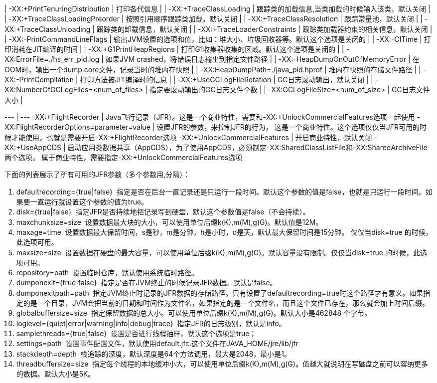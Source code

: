 | -XX:+PrintTenuringDistribution | 打印各代信息 |
| -XX:+TraceClassLoading | 跟踪类的加载信息,当类加载的时候输入该类，默认关闭 |
| -XX:+TraceClassLoadingPreorder | 按照引用顺序跟踪类加载。默认关闭 |
| -XX:+TraceClassResolution | 跟踪常量池，默认关闭 |
| -XX:+TraceClassUnloading | 跟踪类的卸载信息，默认关闭 |
| -XX:+TraceLoaderConstraints | 跟踪类加载器约束的相关信息，默认关闭 |
| -XX:-PrintCommandLineFlags | 输出JVM设置的选项和值，比如：堆大小、垃圾回收器等。默认这个选项是关闭的 |
| -XX:-CITime | 打印消耗在JIT编译的时间 |
| -XX:+G1PrintHeapRegions | 打印G1收集器收集的区域。默认这个选项是关闭的 |
| -XX:ErrorFile=./hs\_err\_pid.log | 如果JVM crashed，将错误日志输出到指定文件路径 |
| -XX:-HeapDumpOnOutOfMemoryError | 在OOM时，输出一个dump.core文件，记录当时的堆内存快照 |
| -XX:HeapDumpPath=./java\_pid.hprof | 堆内存快照的存储文件路径 |
| -XX:-PrintCompilation | 打印方法被JIT编译时的信息 |
| -XX:+UseGCLogFileRotation | GC日志滚动输出，默认关闭 |
| -XX:NumberOfGCLogFiles=&lt;num\_of\_files&gt; | 指定要滚动输出的GC日志文件个数 |
| -XX:GCLogFileSize=&lt;num\_of\_size&gt; | GC日志文件大小 |

--- \| --- -XX:+FlightRecorder \| Java飞行记录（JFR）。这是一个商业特性，需要和-XX:+UnlockCommercialFeatures选项一起使用 -XX:FlightRecorderOptions=parameter=value \| 设置JFR的参数，来控制JFR的行为， 这是一个商业特性。这个选项仅仅当JFR可用的时候才能使用，也就是需要开启-XX:+FlightRecorder选项 -XX:+UnlockCommercialFeatures \| 开启商业特性，默认关闭 -XX:+UseAppCDS \| 启动应用类数据共享（AppCDS），为了使用AppCDS，必须制定-XX:SharedClassListFile和-XX:SharedArchiveFile两个选项。 属于商业特性，需要指定-XX:+UnlockCommercialFeatures选项

下面的列表展示了所有可用的JFR参数（多个参数用,分隔）：

1. defaultrecording={true\|false}  指定是否在后台一直记录还是只运行一段时间。默认这个参数的值是false，也就是只运行一段时间。如果要一直运行就设置这个参数的值为true。
2. disk={true\|false}  指定JFR是否持续地把记录写到硬盘，默认这个参数值是false（不会持续）。
3. maxchunksize=size  设置数据最大块的大小，可以使用单位后缀k\(K\),m\(M\),g\(G\)。默认值是12M。
4. maxage=time  设置数据最大保留时间，s是秒，m是分钟，h是小时，d是天，默认最大保留时间是15分钟。 仅仅当disk=true 的时候，此选项可用。
5. maxsize=size  设置数据在硬盘的最大容量，可以使用单位后缀k\(K\),m\(M\),g\(G\)。默认容量没有限制。仅仅当disk=true 的时候，此选项可用。
6. repository=path  设置临时仓库，默认使用系统临时路径。
7. dumponexit={true\|false}  指定是否在JVM终止的时候记录JFR数据。默认是false。
8. dumponexitpath=path  指定JVM终止时记录的JFR数据的存储路径。只有设置了defaultrecording=true时这个路径才有意义。如果指定的是一个目录，JVM会把当前的日期和时间作为文件名，如果指定的是一个文件名，而且这个文件已存在，那么就会加上时间后缀。
9. globalbuffersize=size  指定保留数据的总大小。可以使用单位后缀k\(K\),m\(M\),g\(G\)。默认大小是462848 个字节。
10. loglevel={quiet\|error\|warning\|info\|debug\|trace}  指定JFR的日志级别，默认是info。
11. samplethreads={true\|false}  设置是否进行线程抽样，默认这个选项是true；
12. settings=path  设置事件配置文件，默认使用default.jfc.这个文件在JAVA\_HOME/jre/lib/jfr
13. stackdepth=depth  栈追踪的深度，默认深度是64个方法调用，最大是2048，最小是1。
14. threadbuffersize=size  指定每个线程的本地缓冲小大，可以使用单位后缀k\(K\),m\(M\),g\(G\)。值越大就说明在写磁盘之前可以容纳更多的数据。默认大小是5K。



